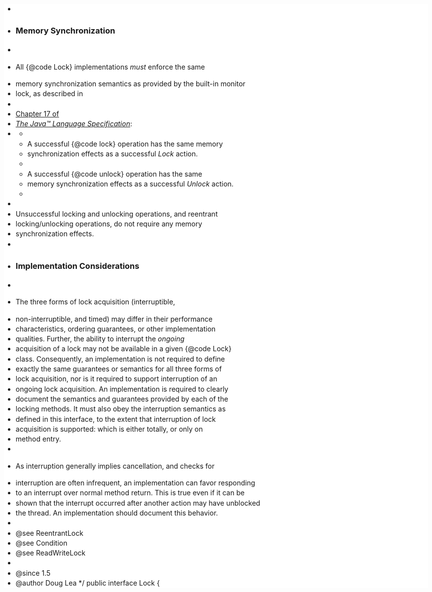  *
 * <h3>Memory Synchronization</h3>
 *
 * <p>All {@code Lock} implementations <em>must</em> enforce the same
 * memory synchronization semantics as provided by the built-in monitor
 * lock, as described in
 * <a href="https://docs.oracle.com/javase/specs/jls/se8/html/jls-17.html#jls-17.4">
 * Chapter 17 of
 * <cite>The Java&trade; Language Specification</cite></a>:
 * <ul>
 * <li>A successful {@code lock} operation has the same memory
 * synchronization effects as a successful <em>Lock</em> action.
 * <li>A successful {@code unlock} operation has the same
 * memory synchronization effects as a successful <em>Unlock</em> action.
 * </ul>
 *
 * Unsuccessful locking and unlocking operations, and reentrant
 * locking/unlocking operations, do not require any memory
 * synchronization effects.
 *
 * <h3>Implementation Considerations</h3>
 *
 * <p>The three forms of lock acquisition (interruptible,
 * non-interruptible, and timed) may differ in their performance
 * characteristics, ordering guarantees, or other implementation
 * qualities.  Further, the ability to interrupt the <em>ongoing</em>
 * acquisition of a lock may not be available in a given {@code Lock}
 * class.  Consequently, an implementation is not required to define
 * exactly the same guarantees or semantics for all three forms of
 * lock acquisition, nor is it required to support interruption of an
 * ongoing lock acquisition.  An implementation is required to clearly
 * document the semantics and guarantees provided by each of the
 * locking methods. It must also obey the interruption semantics as
 * defined in this interface, to the extent that interruption of lock
 * acquisition is supported: which is either totally, or only on
 * method entry.
 *
 * <p>As interruption generally implies cancellation, and checks for
 * interruption are often infrequent, an implementation can favor responding
 * to an interrupt over normal method return. This is true even if it can be
 * shown that the interrupt occurred after another action may have unblocked
 * the thread. An implementation should document this behavior.
 *
 * @see ReentrantLock
 * @see Condition
 * @see ReadWriteLock
 *
 * @since 1.5
 * @author Doug Lea
 */
public interface Lock {
